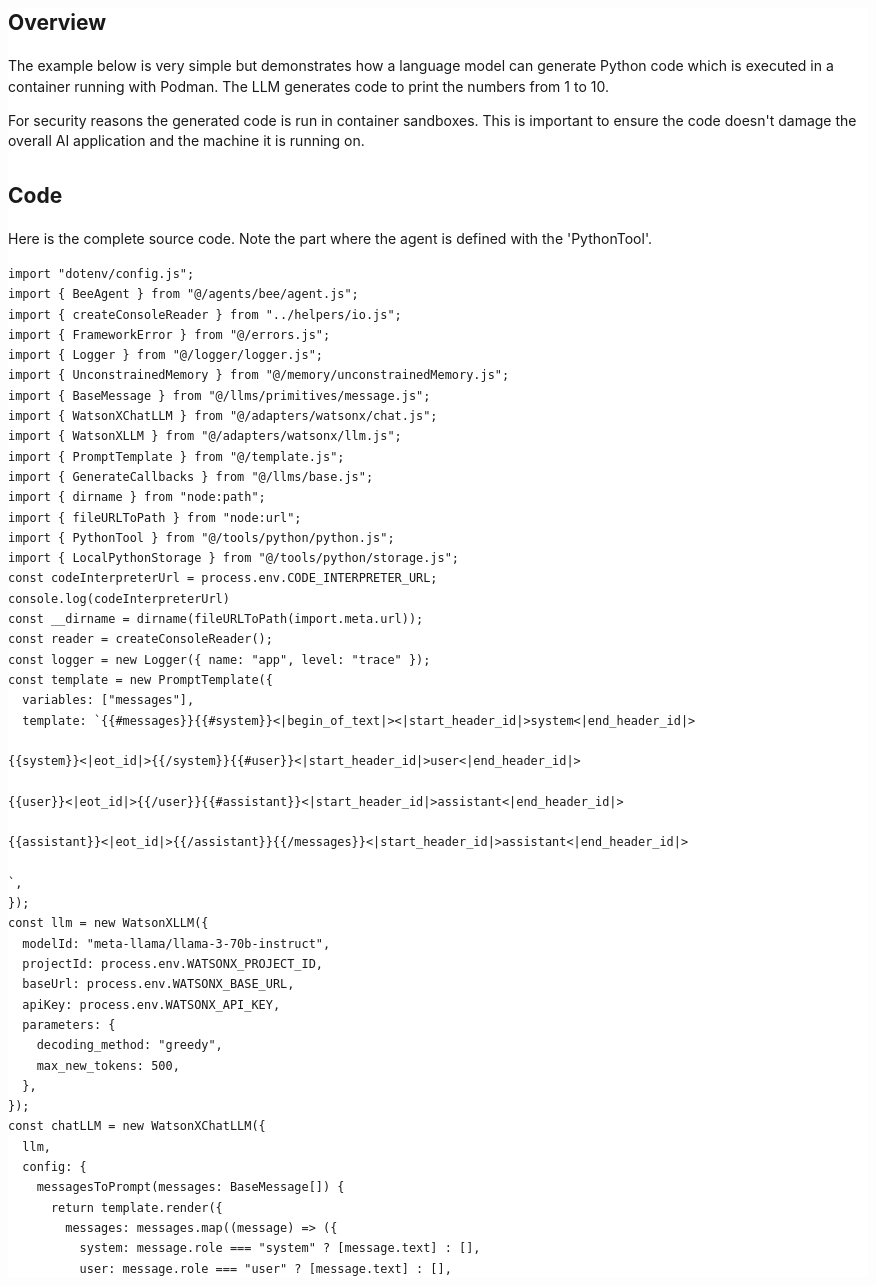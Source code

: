 ## Overview

The example below is very simple but demonstrates how a language model can generate Python code which is executed in a container running with Podman. The LLM generates code to print the numbers from 1 to 10.

For security reasons the generated code is run in container sandboxes. This is important to ensure the code doesn't damage the overall AI application and the machine it is running on.

## Code

Here is the complete source code. Note the part where the agent is defined with the 'PythonTool'.

```
import "dotenv/config.js";
import { BeeAgent } from "@/agents/bee/agent.js";
import { createConsoleReader } from "../helpers/io.js";
import { FrameworkError } from "@/errors.js";
import { Logger } from "@/logger/logger.js";
import { UnconstrainedMemory } from "@/memory/unconstrainedMemory.js";
import { BaseMessage } from "@/llms/primitives/message.js";
import { WatsonXChatLLM } from "@/adapters/watsonx/chat.js";
import { WatsonXLLM } from "@/adapters/watsonx/llm.js";
import { PromptTemplate } from "@/template.js";
import { GenerateCallbacks } from "@/llms/base.js";
import { dirname } from "node:path";
import { fileURLToPath } from "node:url";
import { PythonTool } from "@/tools/python/python.js";
import { LocalPythonStorage } from "@/tools/python/storage.js";
const codeInterpreterUrl = process.env.CODE_INTERPRETER_URL;
console.log(codeInterpreterUrl)
const __dirname = dirname(fileURLToPath(import.meta.url));
const reader = createConsoleReader();
const logger = new Logger({ name: "app", level: "trace" });
const template = new PromptTemplate({
  variables: ["messages"],
  template: `{{#messages}}{{#system}}<|begin_of_text|><|start_header_id|>system<|end_header_id|>

{{system}}<|eot_id|>{{/system}}{{#user}}<|start_header_id|>user<|end_header_id|>

{{user}}<|eot_id|>{{/user}}{{#assistant}}<|start_header_id|>assistant<|end_header_id|>

{{assistant}}<|eot_id|>{{/assistant}}{{/messages}}<|start_header_id|>assistant<|end_header_id|>

`,
});
const llm = new WatsonXLLM({
  modelId: "meta-llama/llama-3-70b-instruct",
  projectId: process.env.WATSONX_PROJECT_ID,
  baseUrl: process.env.WATSONX_BASE_URL,
  apiKey: process.env.WATSONX_API_KEY,
  parameters: {
    decoding_method: "greedy",
    max_new_tokens: 500,
  },
});
const chatLLM = new WatsonXChatLLM({
  llm,
  config: {
    messagesToPrompt(messages: BaseMessage[]) {
      return template.render({
        messages: messages.map((message) => ({
          system: message.role === "system" ? [message.text] : [],
          user: message.role === "user" ? [message.text] : [],
```